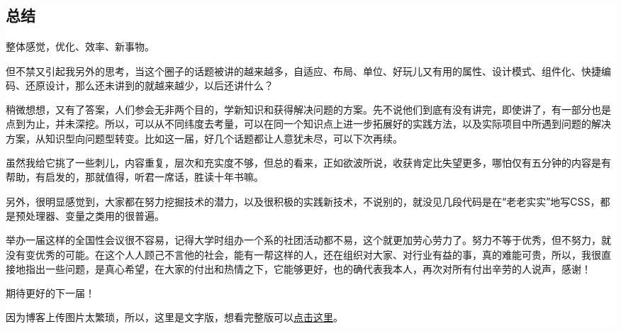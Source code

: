 ## 总结

整体感觉，优化、效率、新事物。

但不禁又引起我另外的思考，当这个圈子的话题被讲的越来越多，自适应、布局、单位、好玩儿又有用的属性、设计模式、组件化、快捷编码、还原设计，那么还未讲到的就越来越少，以后还讲什么？

稍微想想，又有了答案，人们参会无非两个目的，学新知识和获得解决问题的方案。先不说他们到底有没有讲完，即使讲了，有一部分也是点到为止，并未深挖。所以，可以从不同纬度去考量，可以在同一个知识点上进一步拓展好的实践方法，以及实际项目中所遇到问题的解决方案，从知识型向问题型转变。比如这一届，好几个话题都让人意犹未尽，可以下次再续。

虽然我给它挑了一些刺儿，内容重复，层次和充实度不够，但总的看来，正如欲波所说，收获肯定比失望更多，哪怕仅有五分钟的内容是有帮助，有启发的，那就值得，听君一席话，胜读十年书嘛。

另外，很明显感觉到，大家都在努力挖掘技术的潜力，以及很积极的实践新技术，不说别的，就没见几段代码是在“老老实实”地写CSS，都是预处理器、变量之类用的很普遍。

举办一届这样的全国性会议很不容易，记得大学时组办一个系的社团活动都不易，这个就更加劳心劳力了。努力不等于优秀，但不努力，就没有变优秀的可能。在这个人人顾己不言他的社会，能有一帮这样的人，还在组织对大家、对行业有益的事，真的难能可贵，所以，我很直接地指出一些问题，是真心希望，在大家的付出和热情之下，它能够更好，也的确代表我本人，再次对所有付出辛劳的人说声，感谢！

期待更好的下一届！

因为博客上传图片太繁琐，所以，这里是文字版，想看完整版可以[点击这里](https://zhuanlan.zhihu.com/p/35347680)。

